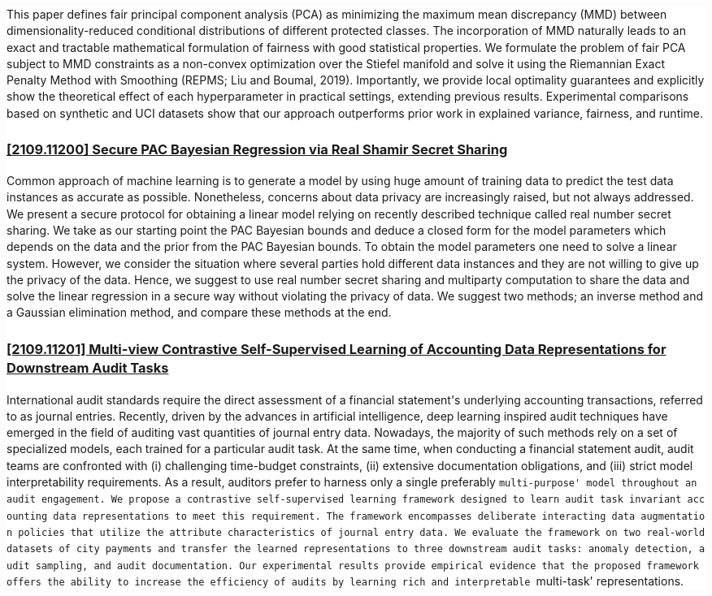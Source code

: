 
  This paper defines fair principal component analysis (PCA) as minimizing the
maximum mean discrepancy (MMD) between dimensionality-reduced conditional
distributions of different protected classes. The incorporation of MMD
naturally leads to an exact and tractable mathematical formulation of fairness
with good statistical properties. We formulate the problem of fair PCA subject
to MMD constraints as a non-convex optimization over the Stiefel manifold and
solve it using the Riemannian Exact Penalty Method with Smoothing (REPMS; Liu
and Boumal, 2019). Importantly, we provide local optimality guarantees and
explicitly show the theoretical effect of each hyperparameter in practical
settings, extending previous results. Experimental comparisons based on
synthetic and UCI datasets show that our approach outperforms prior work in
explained variance, fairness, and runtime.

    

### [[2109.11200] Secure PAC Bayesian Regression via Real Shamir Secret Sharing](http://arxiv.org/abs/2109.11200)


  Common approach of machine learning is to generate a model by using huge
amount of training data to predict the test data instances as accurate as
possible. Nonetheless, concerns about data privacy are increasingly raised, but
not always addressed. We present a secure protocol for obtaining a linear model
relying on recently described technique called real number secret sharing. We
take as our starting point the PAC Bayesian bounds and deduce a closed form for
the model parameters which depends on the data and the prior from the PAC
Bayesian bounds. To obtain the model parameters one need to solve a linear
system. However, we consider the situation where several parties hold different
data instances and they are not willing to give up the privacy of the data.
Hence, we suggest to use real number secret sharing and multiparty computation
to share the data and solve the linear regression in a secure way without
violating the privacy of data. We suggest two methods; an inverse method and a
Gaussian elimination method, and compare these methods at the end.

    

### [[2109.11201] Multi-view Contrastive Self-Supervised Learning of Accounting Data Representations for Downstream Audit Tasks](http://arxiv.org/abs/2109.11201)


  International audit standards require the direct assessment of a financial
statement's underlying accounting transactions, referred to as journal entries.
Recently, driven by the advances in artificial intelligence, deep learning
inspired audit techniques have emerged in the field of auditing vast quantities
of journal entry data. Nowadays, the majority of such methods rely on a set of
specialized models, each trained for a particular audit task. At the same time,
when conducting a financial statement audit, audit teams are confronted with
(i) challenging time-budget constraints, (ii) extensive documentation
obligations, and (iii) strict model interpretability requirements. As a result,
auditors prefer to harness only a single preferably `multi-purpose' model
throughout an audit engagement. We propose a contrastive self-supervised
learning framework designed to learn audit task invariant accounting data
representations to meet this requirement. The framework encompasses deliberate
interacting data augmentation policies that utilize the attribute
characteristics of journal entry data. We evaluate the framework on two
real-world datasets of city payments and transfer the learned representations
to three downstream audit tasks: anomaly detection, audit sampling, and audit
documentation. Our experimental results provide empirical evidence that the
proposed framework offers the ability to increase the efficiency of audits by
learning rich and interpretable `multi-task' representations.
